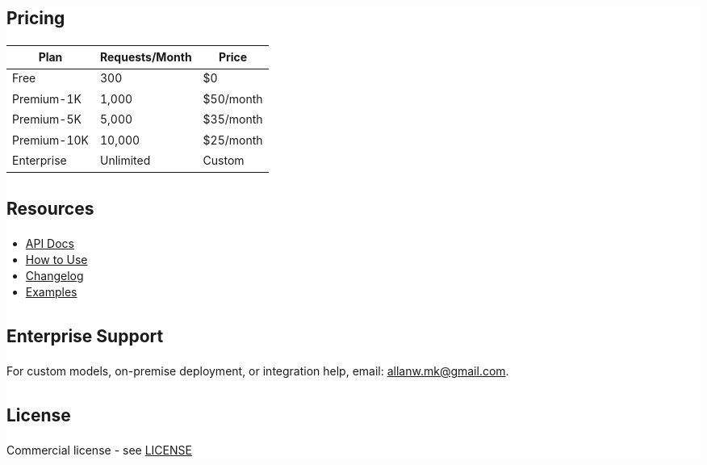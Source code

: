 ## Pricing
| Plan         | Requests/Month | Price     |
|--------------|----------------|-----------|
| Free         | 300            | $0        |
| Premium-1K   | 1,000          | $50/month |
| Premium-5K   | 5,000          | $35/month |
| Premium-10K  | 10,000         | $25/month |
| Enterprise   | Unlimited      | Custom    |

## Resources
- [API Docs](https://docs.scimlhub.com)
- [How to Use](how_to_use.md)
- [Changelog](CHANGELOG.md)
- [Examples](https://github.com/scimlhub/examples)

## Enterprise Support
For custom models, on-premise deployment, or integration help, email: [allanw.mk@gmail.com](mailto:allanw.mk@gmail.com).


## License
Commercial license - see [LICENSE](LICENSE)
